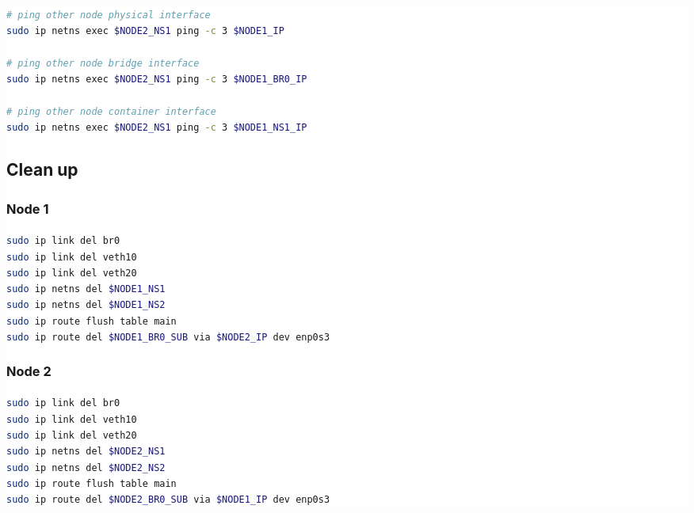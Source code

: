 ```bash
# ping other node physical interface
sudo ip netns exec $NODE2_NS1 ping -c 3 $NODE1_IP

# ping other node bridge interface
sudo ip netns exec $NODE2_NS1 ping -c 3 $NODE1_BR0_IP

# ping other node container interface
sudo ip netns exec $NODE2_NS1 ping -c 3 $NODE1_NS1_IP
```

## Clean up

### Node 1

```bash
sudo ip link del br0
sudo ip link del veth10
sudo ip link del veth20
sudo ip netns del $NODE1_NS1
sudo ip netns del $NODE1_NS2
sudo ip route flush table main
sudo ip route del $NODE1_BR0_SUB via $NODE2_IP dev enp0s3
```

### Node 2

```bash
sudo ip link del br0
sudo ip link del veth10
sudo ip link del veth20
sudo ip netns del $NODE2_NS1
sudo ip netns del $NODE2_NS2
sudo ip route flush table main
sudo ip route del $NODE2_BR0_SUB via $NODE1_IP dev enp0s3
```
